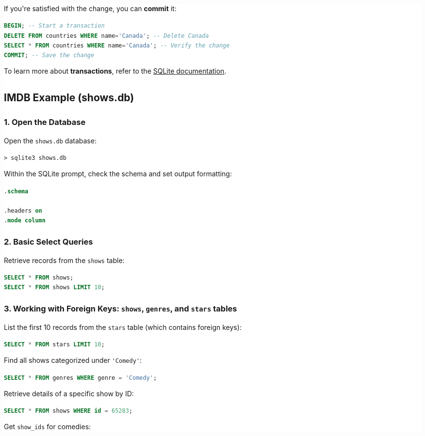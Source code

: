 If you're satisfied with the change, you can **commit** it:

```sql
BEGIN; -- Start a transaction
DELETE FROM countries WHERE name='Canada'; -- Delete Canada
SELECT * FROM countries WHERE name='Canada'; -- Verify the change
COMMIT; -- Save the change
```

To learn more about **transactions**, refer to the [SQLite documentation](https://www.sqlite.org/transactional.html).

## IMDB Example (shows.db)

### 1. Open the Database

Open the `shows.db` database:

```shell
> sqlite3 shows.db
```

Within the SQLite prompt, check the schema and set output formatting:

```sql
.schema

.headers on
.mode column
```

### 2. Basic Select Queries

Retrieve records from the `shows` table:

```sql
SELECT * FROM shows;
SELECT * FROM shows LIMIT 10;
```

### 3. Working with Foreign Keys: `shows`, `genres`, and `stars` tables

List the first 10 records from the `stars` table (which contains foreign keys):

```sql
SELECT * FROM stars LIMIT 10;
```

Find all shows categorized under `'Comedy'`:

```sql
SELECT * FROM genres WHERE genre = 'Comedy';
```

Retrieve details of a specific show by ID:

```sql
SELECT * FROM shows WHERE id = 65283;
```
Get `show_ids` for comedies:
